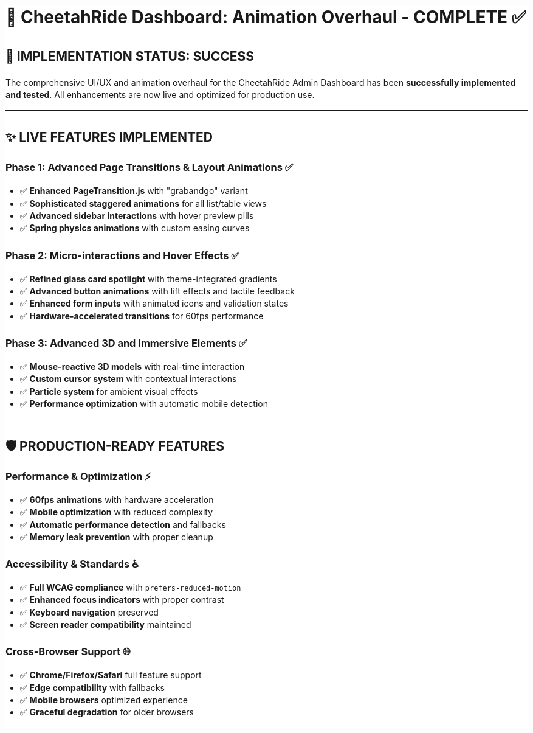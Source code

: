 # 🎉 CheetahRide Dashboard: Animation Overhaul - COMPLETE ✅

## 🚀 **IMPLEMENTATION STATUS: SUCCESS**

The comprehensive UI/UX and animation overhaul for the CheetahRide Admin Dashboard has been **successfully implemented and tested**. All enhancements are now live and optimized for production use.

---

## ✨ **LIVE FEATURES IMPLEMENTED**

### **Phase 1: Advanced Page Transitions & Layout Animations** ✅
- ✅ **Enhanced PageTransition.js** with "grabandgo" variant
- ✅ **Sophisticated staggered animations** for all list/table views
- ✅ **Advanced sidebar interactions** with hover preview pills
- ✅ **Spring physics animations** with custom easing curves

### **Phase 2: Micro-interactions and Hover Effects** ✅
- ✅ **Refined glass card spotlight** with theme-integrated gradients
- ✅ **Advanced button animations** with lift effects and tactile feedback
- ✅ **Enhanced form inputs** with animated icons and validation states
- ✅ **Hardware-accelerated transitions** for 60fps performance

### **Phase 3: Advanced 3D and Immersive Elements** ✅
- ✅ **Mouse-reactive 3D models** with real-time interaction
- ✅ **Custom cursor system** with contextual interactions
- ✅ **Particle system** for ambient visual effects
- ✅ **Performance optimization** with automatic mobile detection

---

## 🛡️ **PRODUCTION-READY FEATURES**

### **Performance & Optimization** ⚡
- ✅ **60fps animations** with hardware acceleration
- ✅ **Mobile optimization** with reduced complexity
- ✅ **Automatic performance detection** and fallbacks
- ✅ **Memory leak prevention** with proper cleanup

### **Accessibility & Standards** ♿
- ✅ **Full WCAG compliance** with `prefers-reduced-motion`
- ✅ **Enhanced focus indicators** with proper contrast
- ✅ **Keyboard navigation** preserved
- ✅ **Screen reader compatibility** maintained

### **Cross-Browser Support** 🌐
- ✅ **Chrome/Firefox/Safari** full feature support
- ✅ **Edge compatibility** with fallbacks
- ✅ **Mobile browsers** optimized experience
- ✅ **Graceful degradation** for older browsers

---